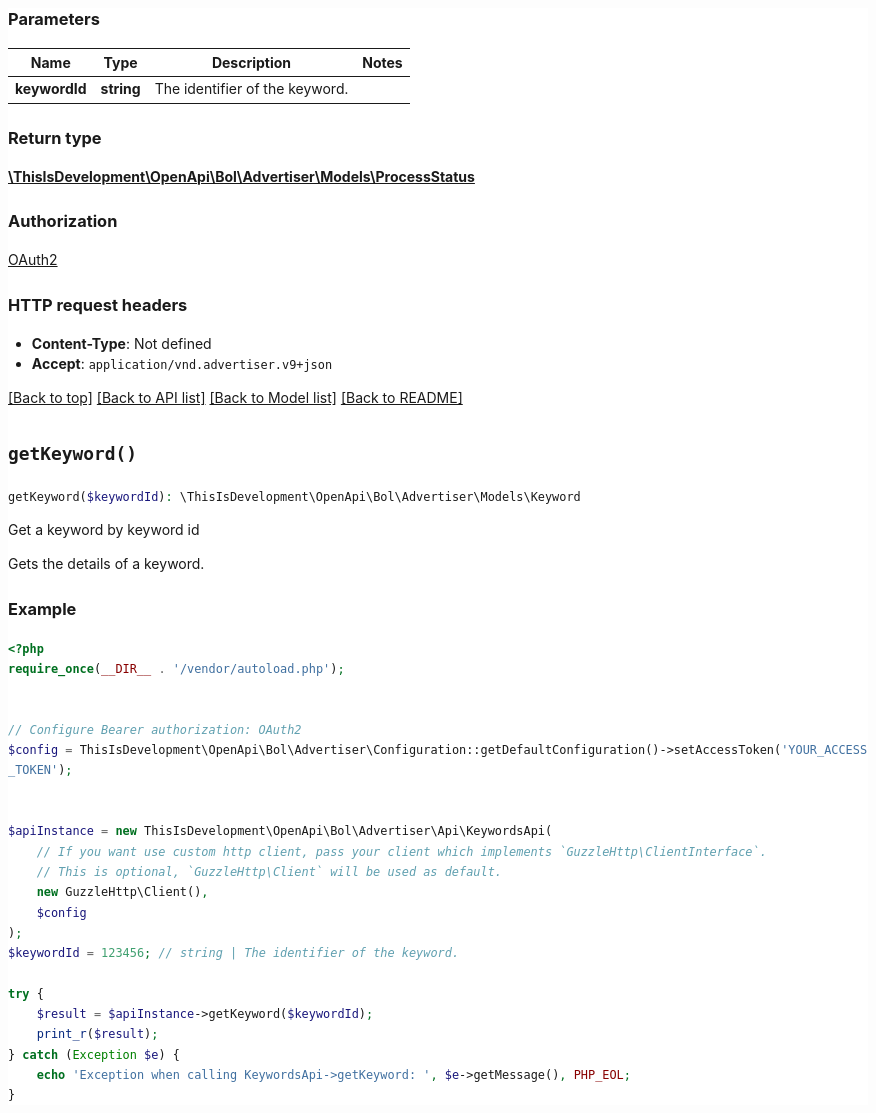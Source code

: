 ### Parameters

| Name | Type | Description  | Notes |
| ------------- | ------------- | ------------- | ------------- |
| **keywordId** | **string**| The identifier of the keyword. | |

### Return type

[**\ThisIsDevelopment\OpenApi\Bol\Advertiser\Models\ProcessStatus**](../Model/ProcessStatus.md)

### Authorization

[OAuth2](../../README.md#OAuth2)

### HTTP request headers

- **Content-Type**: Not defined
- **Accept**: `application/vnd.advertiser.v9+json`

[[Back to top]](#) [[Back to API list]](../../README.md#endpoints)
[[Back to Model list]](../../README.md#models)
[[Back to README]](../../README.md)

## `getKeyword()`

```php
getKeyword($keywordId): \ThisIsDevelopment\OpenApi\Bol\Advertiser\Models\Keyword
```

Get a keyword by keyword id

Gets the details of a keyword.

### Example

```php
<?php
require_once(__DIR__ . '/vendor/autoload.php');


// Configure Bearer authorization: OAuth2
$config = ThisIsDevelopment\OpenApi\Bol\Advertiser\Configuration::getDefaultConfiguration()->setAccessToken('YOUR_ACCESS_TOKEN');


$apiInstance = new ThisIsDevelopment\OpenApi\Bol\Advertiser\Api\KeywordsApi(
    // If you want use custom http client, pass your client which implements `GuzzleHttp\ClientInterface`.
    // This is optional, `GuzzleHttp\Client` will be used as default.
    new GuzzleHttp\Client(),
    $config
);
$keywordId = 123456; // string | The identifier of the keyword.

try {
    $result = $apiInstance->getKeyword($keywordId);
    print_r($result);
} catch (Exception $e) {
    echo 'Exception when calling KeywordsApi->getKeyword: ', $e->getMessage(), PHP_EOL;
}
```
